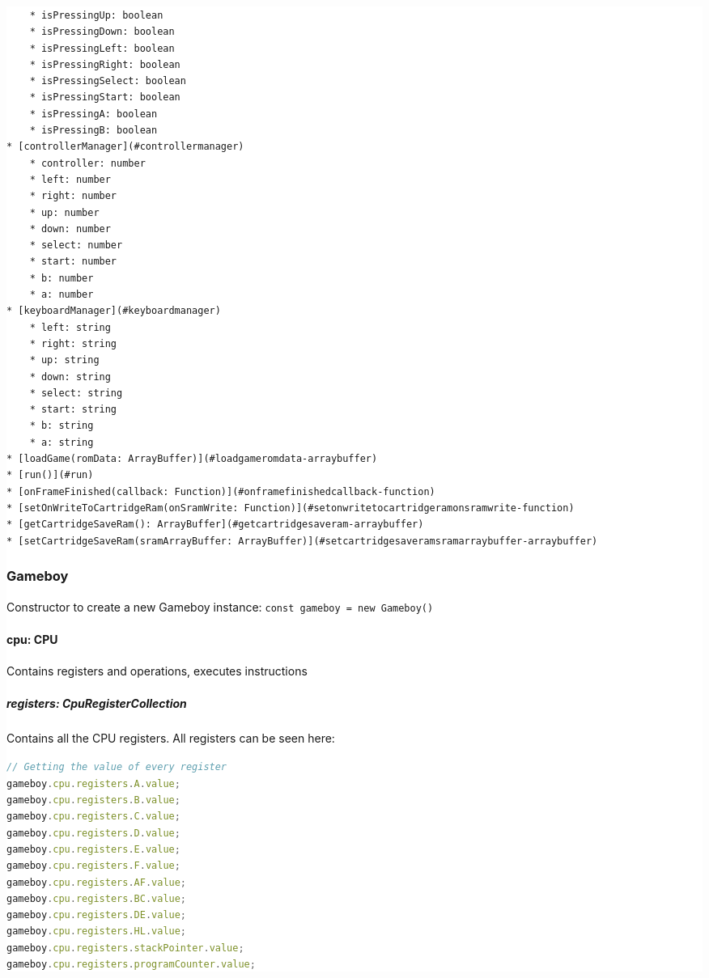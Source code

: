        * isPressingUp: boolean
        * isPressingDown: boolean
        * isPressingLeft: boolean
        * isPressingRight: boolean
        * isPressingSelect: boolean
        * isPressingStart: boolean
        * isPressingA: boolean
        * isPressingB: boolean
    * [controllerManager](#controllermanager)
        * controller: number
        * left: number
        * right: number
        * up: number
        * down: number
        * select: number
        * start: number
        * b: number
        * a: number
    * [keyboardManager](#keyboardmanager)
        * left: string
        * right: string
        * up: string
        * down: string
        * select: string
        * start: string
        * b: string
        * a: string
    * [loadGame(romData: ArrayBuffer)](#loadgameromdata-arraybuffer)
    * [run()](#run)
    * [onFrameFinished(callback: Function)](#onframefinishedcallback-function)
    * [setOnWriteToCartridgeRam(onSramWrite: Function)](#setonwritetocartridgeramonsramwrite-function)
    * [getCartridgeSaveRam(): ArrayBuffer](#getcartridgesaveram-arraybuffer)
    * [setCartridgeSaveRam(sramArrayBuffer: ArrayBuffer)](#setcartridgesaveramsramarraybuffer-arraybuffer)

### Gameboy
Constructor to create a new Gameboy instance:
`const gameboy = new Gameboy()`

#### cpu: CPU
Contains registers and operations, executes instructions

##### registers: CpuRegisterCollection
Contains all the CPU registers. All registers can be seen here:
```js
// Getting the value of every register
gameboy.cpu.registers.A.value;
gameboy.cpu.registers.B.value;
gameboy.cpu.registers.C.value;
gameboy.cpu.registers.D.value;
gameboy.cpu.registers.E.value;
gameboy.cpu.registers.F.value;
gameboy.cpu.registers.AF.value;
gameboy.cpu.registers.BC.value;
gameboy.cpu.registers.DE.value;
gameboy.cpu.registers.HL.value;
gameboy.cpu.registers.stackPointer.value;
gameboy.cpu.registers.programCounter.value;
```
